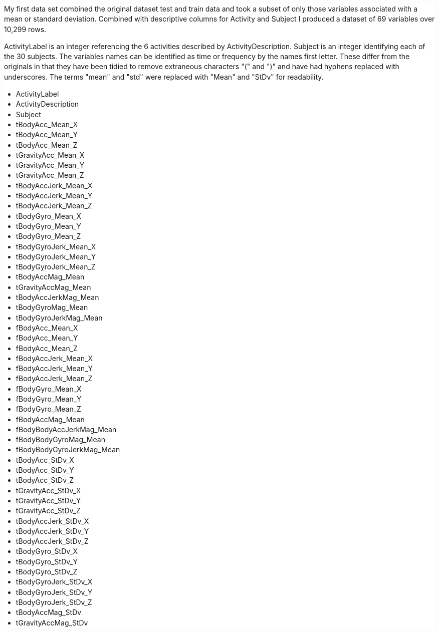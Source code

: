 My first data set combined the original dataset test and train data and took a subset of only those variables associated with a mean or standard deviation. Combined with descriptive columns for Activity and Subject I produced a dataset of 69  variables over 10,299 rows.

ActivityLabel is an integer referencing the 6 activities described by ActivityDescription.
Subject is an integer identifying each of the 30 subjects.
The variables names can be identified as time or frequency by the names first letter. These differ from the originals in that they have been tidied to remove extraneous characters "(" and ")" and have had hyphens replaced with underscores. The terms "mean" and "std" were replaced with "Mean" and "StDv" for readability.

- ActivityLabel             
- ActivityDescription       
- Subject                   
- tBodyAcc_Mean_X           
- tBodyAcc_Mean_Y           
- tBodyAcc_Mean_Z           
- tGravityAcc_Mean_X        
- tGravityAcc_Mean_Y        
- tGravityAcc_Mean_Z        
- tBodyAccJerk_Mean_X       
- tBodyAccJerk_Mean_Y       
- tBodyAccJerk_Mean_Z       
- tBodyGyro_Mean_X          
- tBodyGyro_Mean_Y          
- tBodyGyro_Mean_Z          
- tBodyGyroJerk_Mean_X      
- tBodyGyroJerk_Mean_Y      
- tBodyGyroJerk_Mean_Z      
- tBodyAccMag_Mean          
- tGravityAccMag_Mean       
- tBodyAccJerkMag_Mean      
- tBodyGyroMag_Mean         
- tBodyGyroJerkMag_Mean     
- fBodyAcc_Mean_X           
- fBodyAcc_Mean_Y           
- fBodyAcc_Mean_Z           
- fBodyAccJerk_Mean_X       
- fBodyAccJerk_Mean_Y       
- fBodyAccJerk_Mean_Z       
- fBodyGyro_Mean_X          
- fBodyGyro_Mean_Y          
- fBodyGyro_Mean_Z          
- fBodyAccMag_Mean          
- fBodyBodyAccJerkMag_Mean  
- fBodyBodyGyroMag_Mean     
- fBodyBodyGyroJerkMag_Mean 
- tBodyAcc_StDv_X           
- tBodyAcc_StDv_Y           
- tBodyAcc_StDv_Z           
- tGravityAcc_StDv_X        
- tGravityAcc_StDv_Y        
- tGravityAcc_StDv_Z        
- tBodyAccJerk_StDv_X       
- tBodyAccJerk_StDv_Y       
- tBodyAccJerk_StDv_Z       
- tBodyGyro_StDv_X          
- tBodyGyro_StDv_Y          
- tBodyGyro_StDv_Z          
- tBodyGyroJerk_StDv_X      
- tBodyGyroJerk_StDv_Y      
- tBodyGyroJerk_StDv_Z      
- tBodyAccMag_StDv          
- tGravityAccMag_StDv       